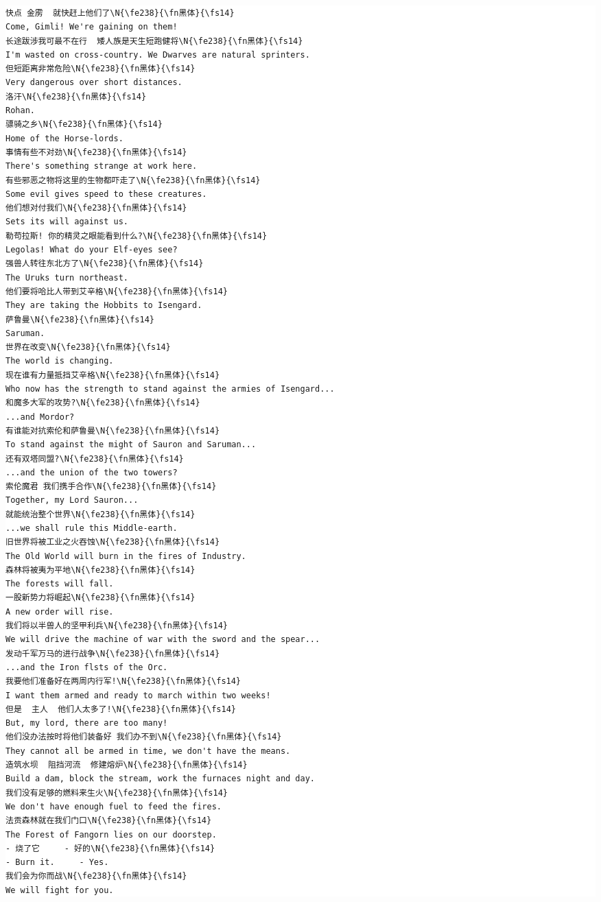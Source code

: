 	快点 金雳  就快赶上他们了\N{\fe238}{\fn黑体}{\fs14}
	Come, Gimli! We're gaining on them!
	长途跋涉我可最不在行  矮人族是天生短跑健将\N{\fe238}{\fn黑体}{\fs14}
	I'm wasted on cross-country. We Dwarves are natural sprinters.
	但短距离非常危险\N{\fe238}{\fn黑体}{\fs14}
	Very dangerous over short distances.
	洛汗\N{\fe238}{\fn黑体}{\fs14}
	Rohan.
	骠骑之乡\N{\fe238}{\fn黑体}{\fs14}
	Home of the Horse-lords.
	事情有些不对劲\N{\fe238}{\fn黑体}{\fs14}
	There's something strange at work here.
	有些邪恶之物将这里的生物都吓走了\N{\fe238}{\fn黑体}{\fs14}
	Some evil gives speed to these creatures.
	他们想对付我们\N{\fe238}{\fn黑体}{\fs14}
	Sets its will against us.
	勒苟拉斯! 你的精灵之眼能看到什么?\N{\fe238}{\fn黑体}{\fs14}
	Legolas! What do your Elf-eyes see?
	强兽人转往东北方了\N{\fe238}{\fn黑体}{\fs14}
	The Uruks turn northeast.
	他们要将哈比人带到艾辛格\N{\fe238}{\fn黑体}{\fs14}
	They are taking the Hobbits to Isengard.
	萨鲁曼\N{\fe238}{\fn黑体}{\fs14}
	Saruman.
	世界在改变\N{\fe238}{\fn黑体}{\fs14}
	The world is changing.
	现在谁有力量抵挡艾辛格\N{\fe238}{\fn黑体}{\fs14}
	Who now has the strength to stand against the armies of Isengard...
	和魔多大军的攻势?\N{\fe238}{\fn黑体}{\fs14}
	...and Mordor?
	有谁能对抗索伦和萨鲁曼\N{\fe238}{\fn黑体}{\fs14}
	To stand against the might of Sauron and Saruman...
	还有双塔同盟?\N{\fe238}{\fn黑体}{\fs14}
	...and the union of the two towers?
	索伦魔君 我们携手合作\N{\fe238}{\fn黑体}{\fs14}
	Together, my Lord Sauron...
	就能统治整个世界\N{\fe238}{\fn黑体}{\fs14}
	...we shall rule this Middle-earth.
	旧世界将被工业之火吞蚀\N{\fe238}{\fn黑体}{\fs14}
	The Old World will burn in the fires of Industry.
	森林将被夷为平地\N{\fe238}{\fn黑体}{\fs14}
	The forests will fall.
	一股新势力将崛起\N{\fe238}{\fn黑体}{\fs14}
	A new order will rise.
	我们将以半兽人的坚甲利兵\N{\fe238}{\fn黑体}{\fs14}
	We will drive the machine of war with the sword and the spear...
	发动千军万马的进行战争\N{\fe238}{\fn黑体}{\fs14}
	...and the Iron flsts of the Orc.
	我要他们准备好在两周内行军!\N{\fe238}{\fn黑体}{\fs14}
	I want them armed and ready to march within two weeks!
	但是  主人  他们人太多了!\N{\fe238}{\fn黑体}{\fs14}
	But, my lord, there are too many!
	他们没办法按时将他们装备好 我们办不到\N{\fe238}{\fn黑体}{\fs14}
	They cannot all be armed in time, we don't have the means.
	造筑水坝  阻挡河流  修建熔炉\N{\fe238}{\fn黑体}{\fs14}
	Build a dam, block the stream, work the furnaces night and day.
	我们没有足够的燃料来生火\N{\fe238}{\fn黑体}{\fs14}
	We don't have enough fuel to feed the fires.
	法贡森林就在我们门口\N{\fe238}{\fn黑体}{\fs14}
	The Forest of Fangorn lies on our doorstep.
	- 烧了它     - 好的\N{\fe238}{\fn黑体}{\fs14}
	- Burn it.     - Yes.
	我们会为你而战\N{\fe238}{\fn黑体}{\fs14}
	We will fight for you.